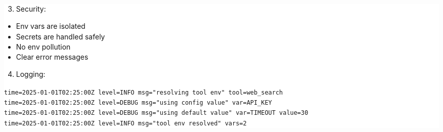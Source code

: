 3. Security:

- Env vars are isolated
- Secrets are handled safely
- No env pollution
- Clear error messages

4. Logging:

```
time=2025-01-01T02:25:00Z level=INFO msg="resolving tool env" tool=web_search
time=2025-01-01T02:25:00Z level=DEBUG msg="using config value" var=API_KEY
time=2025-01-01T02:25:00Z level=DEBUG msg="using default value" var=TIMEOUT value=30
time=2025-01-01T02:25:00Z level=INFO msg="tool env resolved" vars=2
```
